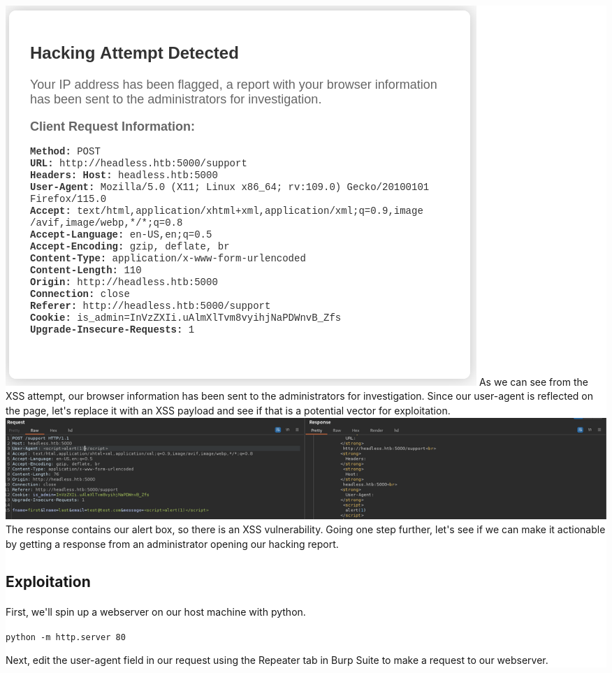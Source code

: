 ![Pasted image 20240710130813.png](../assets/images/Pasted%20image%2020240710130813.png)
As we can see from the XSS attempt, our browser information has been sent to the administrators for investigation. Since our user-agent is reflected on the page, let's replace it with an XSS payload and see if that is a potential vector for exploitation.
![Pasted image 20240710134048.png](../assets/images/Pasted%20image%2020240710134048.png)
The response contains our alert box, so there is an XSS vulnerability. Going one step further, let's see if we can make it actionable by getting a response from an administrator opening our hacking report. 
## Exploitation

First, we'll spin up a webserver on our host machine with python.
```
python -m http.server 80
```
Next, edit the user-agent field in our request using the Repeater tab in Burp Suite to make a request to our webserver.